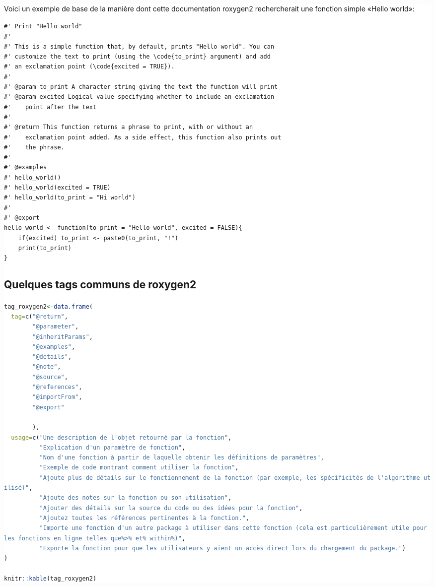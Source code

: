 Voici un exemple de base de la manière dont cette documentation roxygen2 rechercherait une fonction simple «Hello world»:

```  
#' Print "Hello world" 
#'
#' This is a simple function that, by default, prints "Hello world". You can 
#' customize the text to print (using the \code{to_print} argument) and add
#' an exclamation point (\code{excited = TRUE}).
#'
#' @param to_print A character string giving the text the function will print
#' @param excited Logical value specifying whether to include an exclamation
#'    point after the text
#' 
#' @return This function returns a phrase to print, with or without an 
#'    exclamation point added. As a side effect, this function also prints out
#'    the phrase. 
#'
#' @examples
#' hello_world()
#' hello_world(excited = TRUE)
#' hello_world(to_print = "Hi world")
#'
#' @export
hello_world <- function(to_print = "Hello world", excited = FALSE){
    if(excited) to_print <- paste0(to_print, "!")
    print(to_print)
}
```  

##	Quelques tags communs de roxygen2


```r
tag_roxygen2<-data.frame(
  tag=c("@return",
        "@parameter",
        "@inheritParams",
        "@examples",
        "@details",
        "@note",
        "@source",
        "@references",
        "@importFrom",
        "@export"
        
        ),
  usage=c("Une description de l'objet retourné par la fonction",
          "Explication d'un paramètre de fonction",
          "Nom d'une fonction à partir de laquelle obtenir les définitions de paramètres",
          "Exemple de code montrant comment utiliser la fonction",
          "Ajoute plus de détails sur le fonctionnement de la fonction (par exemple, les spécificités de l'algorithme utilisé)",
          "Ajoute des notes sur la fonction ou son utilisation",
          "Ajouter des détails sur la source du code ou des idées pour la fonction",
          "Ajoutez toutes les références pertinentes à la fonction.",
          "Importe une fonction d'un autre package à utiliser dans cette fonction (cela est particulièrement utile pour les fonctions en ligne telles que%>% et% within%)",
          "Exporte la fonction pour que les utilisateurs y aient un accès direct lors du chargement du package.")
)

knitr::kable(tag_roxygen2)
```
